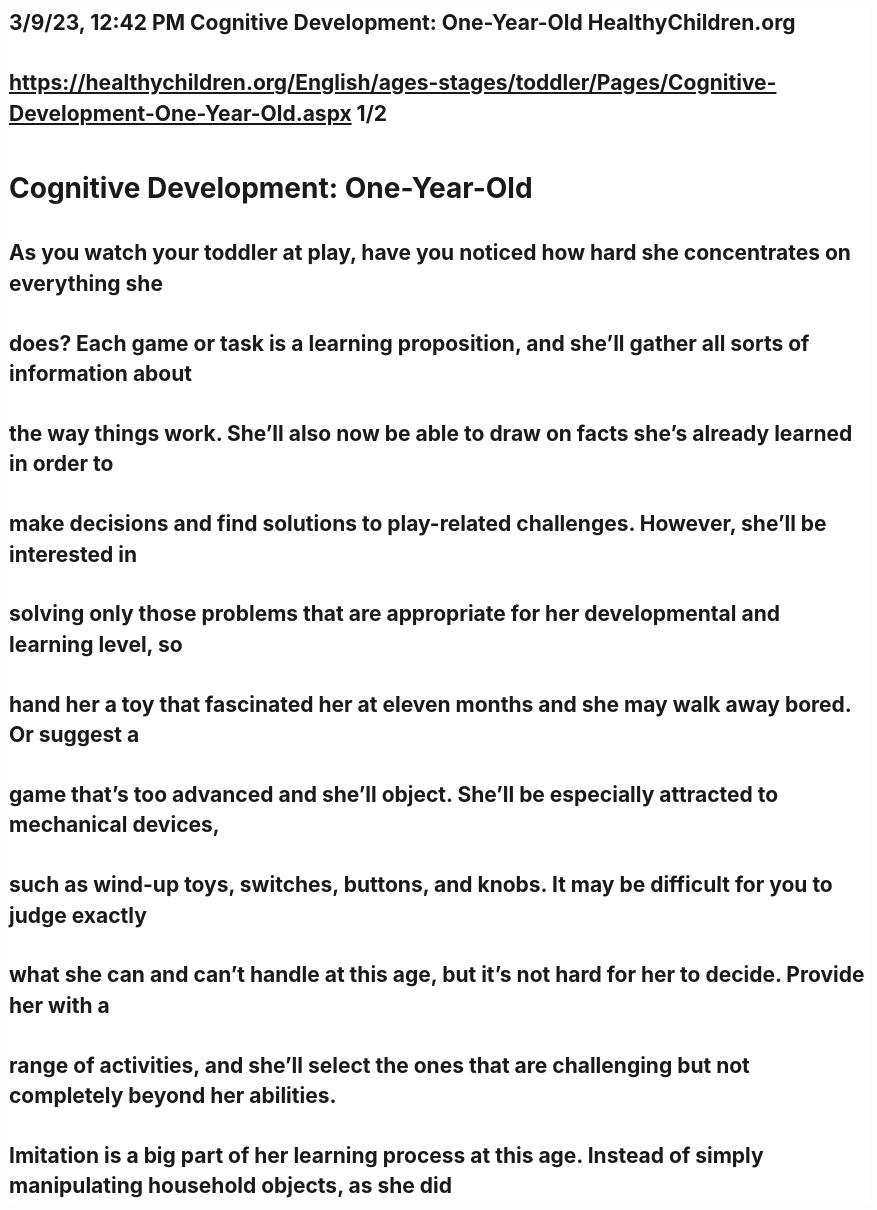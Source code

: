 ## 3/9/23, 12:42 PM Cognitive Development: One-Year-Old HealthyChildren.org 

## https://healthychildren.org/English/ages-stages/toddler/Pages/Cognitive-Development-One-Year-Old.aspx 1/2 

# Cognitive Development: One-Year-Old 

## As you watch your toddler at play, have you noticed how hard she concentrates on everything she 

## does? Each game or task is a learning proposition, and she’ll gather all sorts of information about 

## the way things work. She’ll also now be able to draw on facts she’s already learned in order to 

## make decisions and find solutions to play-related challenges. However, she’ll be interested in 

## solving only those problems that are appropriate for her developmental and learning level, so 

## hand her a toy that fascinated her at eleven months and she may walk away bored. Or suggest a 

## game that’s too advanced and she’ll object. She’ll be especially attracted to mechanical devices, 

## such as wind-up toys, switches, buttons, and knobs. It may be difficult for you to judge exactly 

## what she can and can’t handle at this age, but it’s not hard for her to decide. Provide her with a 

## range of activities, and she’ll select the ones that are challenging but not completely beyond her abilities. 

## Imitation is a big part of her learning process at this age. Instead of simply manipulating household objects, as she did 
